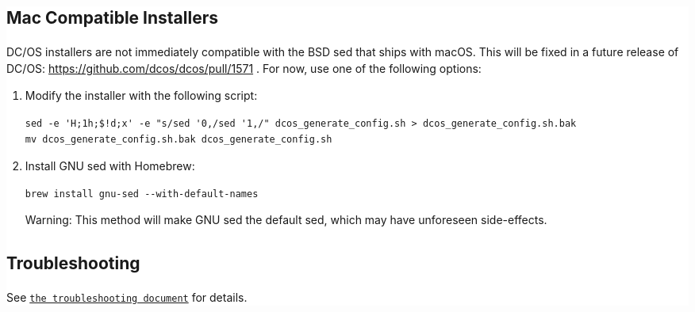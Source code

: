 ## Mac Compatible Installers

DC/OS installers are not immediately compatible with the BSD sed that ships with macOS. This will be fixed in a future release of DC/OS: https://github.com/dcos/dcos/pull/1571 . For now, use one of the following options:

1. Modify the installer with the following script:

    ```
    sed -e 'H;1h;$!d;x' -e "s/sed '0,/sed '1,/" dcos_generate_config.sh > dcos_generate_config.sh.bak
    mv dcos_generate_config.sh.bak dcos_generate_config.sh
    ```

2. Install GNU sed with Homebrew:

    ```
    brew install gnu-sed --with-default-names
    ```

    Warning: This method will make GNU sed the default sed, which may have unforeseen side-effects.

## Troubleshooting

See [`the troubleshooting document`](./troubleshooting.md) for details.
